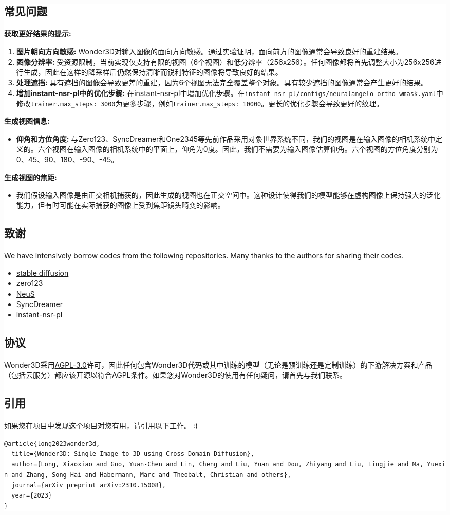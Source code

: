 ## 常见问题
**获取更好结果的提示:**
1. **图片朝向方向敏感:** Wonder3D对输入图像的面向方向敏感。通过实验证明，面向前方的图像通常会导致良好的重建结果。
2. **图像分辨率:** 受资源限制，当前实现仅支持有限的视图（6个视图）和低分辨率（256x256）。任何图像都将首先调整大小为256x256进行生成，因此在这样的降采样后仍然保持清晰而锐利特征的图像将导致良好的结果。
3. **处理遮挡:** 具有遮挡的图像会导致更差的重建，因为6个视图无法完全覆盖整个对象。具有较少遮挡的图像通常会产生更好的结果。
4. **增加instant-nsr-pl中的优化步骤:** 在instant-nsr-pl中增加优化步骤。在`instant-nsr-pl/configs/neuralangelo-ortho-wmask.yaml`中修改`trainer.max_steps: 3000`为更多步骤，例如`trainer.max_steps: 10000`。更长的优化步骤会导致更好的纹理。

**生成视图信息:**
- **仰角和方位角度:** 与Zero123、SyncDreamer和One2345等先前作品采用对象世界系统不同，我们的视图是在输入图像的相机系统中定义的。六个视图在输入图像的相机系统中的平面上，仰角为0度。因此，我们不需要为输入图像估算仰角。六个视图的方位角度分别为0、45、90、180、-90、-45。

**生成视图的焦距:**
- 我们假设输入图像是由正交相机捕获的，因此生成的视图也在正交空间中。这种设计使得我们的模型能够在虚构图像上保持强大的泛化能力，但有时可能在实际捕获的图像上受到焦距镜头畸变的影响。

## 致谢
We have intensively borrow codes from the following repositories. Many thanks to the authors for sharing their codes.
- [stable diffusion](https://github.com/CompVis/stable-diffusion)
- [zero123](https://github.com/cvlab-columbia/zero123)
- [NeuS](https://github.com/Totoro97/NeuS)
- [SyncDreamer](https://github.com/liuyuan-pal/SyncDreamer)
- [instant-nsr-pl](https://github.com/bennyguo/instant-nsr-pl)

## 协议
Wonder3D采用[AGPL-3.0](https://www.gnu.org/licenses/agpl-3.0.en.html)许可，因此任何包含Wonder3D代码或其中训练的模型（无论是预训练还是定制训练）的下游解决方案和产品（包括云服务）都应该开源以符合AGPL条件。如果您对Wonder3D的使用有任何疑问，请首先与我们联系。

## 引用
如果您在项目中发现这个项目对您有用，请引用以下工作。 :)
```
@article{long2023wonder3d,
  title={Wonder3D: Single Image to 3D using Cross-Domain Diffusion},
  author={Long, Xiaoxiao and Guo, Yuan-Chen and Lin, Cheng and Liu, Yuan and Dou, Zhiyang and Liu, Lingjie and Ma, Yuexin and Zhang, Song-Hai and Habermann, Marc and Theobalt, Christian and others},
  journal={arXiv preprint arXiv:2310.15008},
  year={2023}
}
```
